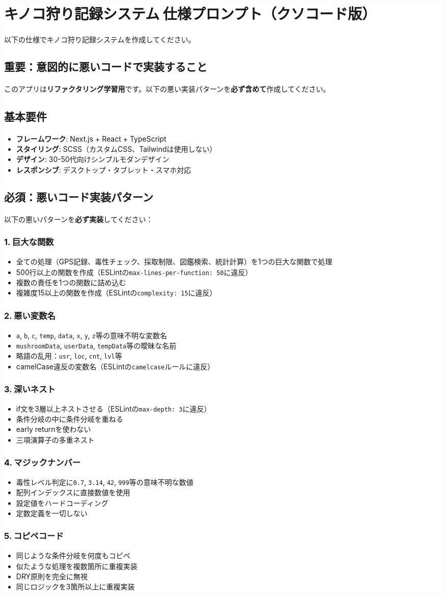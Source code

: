 # キノコ狩り記録システム 仕様プロンプト（クソコード版）

以下の仕様でキノコ狩り記録システムを作成してください。

## 重要：意図的に悪いコードで実装すること

このアプリは**リファクタリング学習用**です。以下の悪い実装パターンを**必ず含めて**作成してください。

## 基本要件

- **フレームワーク**: Next.js + React + TypeScript
- **スタイリング**: SCSS（カスタムCSS、Tailwindは使用しない）
- **デザイン**: 30-50代向けシンプルモダンデザイン
- **レスポンシブ**: デスクトップ・タブレット・スマホ対応

## 必須：悪いコード実装パターン

以下の悪いパターンを**必ず実装**してください：

### 1. 巨大な関数

- 全ての処理（GPS記録、毒性チェック、採取制限、図鑑検索、統計計算）を1つの巨大な関数で処理
- 500行以上の関数を作成（ESLintの`max-lines-per-function: 50`に違反）
- 複数の責任を1つの関数に詰め込む
- 複雑度15以上の関数を作成（ESLintの`complexity: 15`に違反）

### 2. 悪い変数名

- `a`, `b`, `c`, `temp`, `data`, `x`, `y`, `z`等の意味不明な変数名
- `mushroomData`, `userData`, `tempData`等の曖昧な名前
- 略語の乱用：`usr`, `loc`, `cnt`, `lvl`等
- camelCase違反の変数名（ESLintの`camelcase`ルールに違反）

### 3. 深いネスト

- if文を3層以上ネストさせる（ESLintの`max-depth: 3`に違反）
- 条件分岐の中に条件分岐を重ねる
- early returnを使わない
- 三項演算子の多重ネスト

### 4. マジックナンバー

- 毒性レベル判定に`0.7`, `3.14`, `42`, `999`等の意味不明な数値
- 配列インデックスに直接数値を使用
- 設定値をハードコーディング
- 定数定義を一切しない

### 5. コピペコード

- 同じような条件分岐を何度もコピペ
- 似たような処理を複数箇所に重複実装
- DRY原則を完全に無視
- 同じロジックを3箇所以上に重複実装
